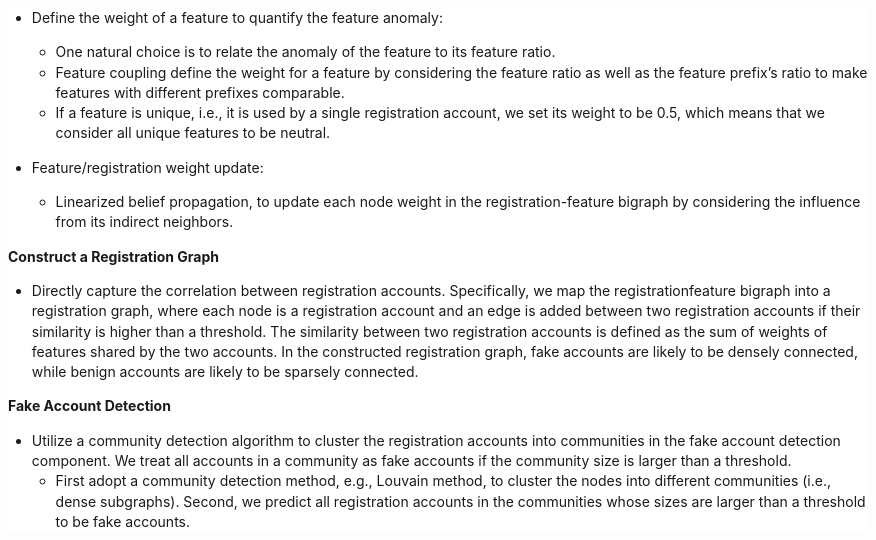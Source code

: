 - Define the weight of a feature to quantify the feature anomaly:
   -  One natural choice is to relate the anomaly of the feature to its feature ratio. 
   -  Feature coupling define the weight for a feature by considering the feature ratio as well as the feature prefix’s ratio to make features with different prefixes comparable.
   -  If a feature is unique, i.e., it is used by a single registration account, we set its weight to be 0.5, which means that we consider all unique features to be neutral.

- Feature/registration weight update:
   -  Linearized belief propagation, to update each node weight in the registration-feature bigraph by considering the influence from its indirect neighbors. 

**Construct a Registration Graph**
- Directly capture the correlation between registration accounts. Specifically, we map the registrationfeature bigraph into a registration graph, where each node is a registration account and an edge is added between two registration accounts if their similarity is higher than a threshold. The similarity
between two registration accounts is defined as the sum of weights of features shared by the two accounts. In the constructed registration graph, fake accounts are likely to be densely connected, while benign accounts are likely to be sparsely connected.

**Fake Account Detection**
- Utilize a community detection algorithm to cluster the registration accounts into communities in the fake account detection component. We treat all accounts in a community as fake accounts if the community size is larger than a threshold.
   - First adopt a community detection method, e.g., Louvain method, to cluster the nodes into different communities (i.e., dense subgraphs). Second, we predict all registration accounts in the communities whose sizes are larger than a threshold to be fake accounts.
